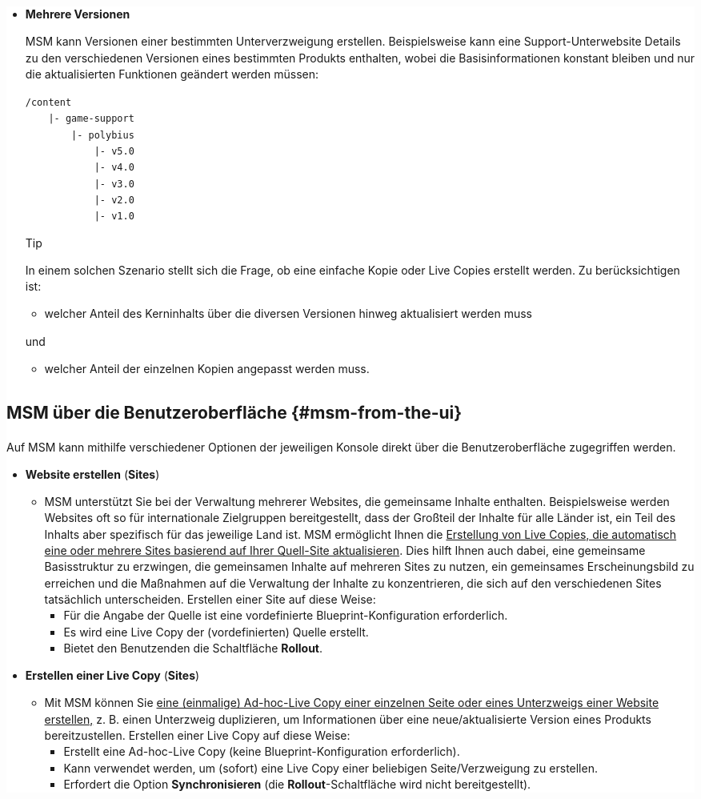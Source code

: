 * **Mehrere Versionen**

  MSM kann Versionen einer bestimmten Unterverzweigung erstellen. Beispielsweise kann eine Support-Unterwebsite Details zu den verschiedenen Versionen eines bestimmten Produkts enthalten, wobei die Basisinformationen konstant bleiben und nur die aktualisierten Funktionen geändert werden müssen:

  ```xml
  /content
      |- game-support
          |- polybius
              |- v5.0
              |- v4.0
              |- v3.0
              |- v2.0
              |- v1.0
  ```

  >[!TIP]
  >
  >In einem solchen Szenario stellt sich die Frage, ob eine einfache Kopie oder Live Copies erstellt werden. Zu berücksichtigen ist:
  >
  >* welcher Anteil des Kerninhalts über die diversen Versionen hinweg aktualisiert werden muss
  >
  >und
  >
  >* welcher Anteil der einzelnen Kopien angepasst werden muss.

## MSM über die Benutzeroberfläche {#msm-from-the-ui}

Auf MSM kann mithilfe verschiedener Optionen der jeweiligen Konsole direkt über die Benutzeroberfläche zugegriffen werden.

* **Website erstellen** (**Sites**)

   * MSM unterstützt Sie bei der Verwaltung mehrerer Websites, die gemeinsame Inhalte enthalten. Beispielsweise werden Websites oft so für internationale Zielgruppen bereitgestellt, dass der Großteil der Inhalte für alle Länder ist, ein Teil des Inhalts aber spezifisch für das jeweilige Land ist. MSM ermöglicht Ihnen die [Erstellung von Live Copies, die automatisch eine oder mehrere Sites basierend auf Ihrer Quell-Site aktualisieren](creating-live-copies.md#creating-a-live-copy-of-a-site-from-a-blueprint-configuration). Dies hilft Ihnen auch dabei, eine gemeinsame Basisstruktur zu erzwingen, die gemeinsamen Inhalte auf mehreren Sites zu nutzen, ein gemeinsames Erscheinungsbild zu erreichen und die Maßnahmen auf die Verwaltung der Inhalte zu konzentrieren, die sich auf den verschiedenen Sites tatsächlich unterscheiden. Erstellen einer Site auf diese Weise:
      * Für die Angabe der Quelle ist eine vordefinierte Blueprint-Konfiguration erforderlich.
      * Es wird eine Live Copy der (vordefinierten) Quelle erstellt.
      * Bietet den Benutzenden die Schaltfläche **Rollout**.

* **Erstellen einer Live Copy** (**Sites**)

   * Mit MSM können Sie [eine (einmalige) Ad-hoc-Live Copy einer einzelnen Seite oder eines Unterzweigs einer Website erstellen,](creating-live-copies.md#creating-a-live-copy-of-a-page) z. B. einen Unterzweig duplizieren, um Informationen über eine neue/aktualisierte Version eines Produkts bereitzustellen. Erstellen einer Live Copy auf diese Weise:
      * Erstellt eine Ad-hoc-Live Copy (keine Blueprint-Konfiguration erforderlich).
      * Kann verwendet werden, um (sofort) eine Live Copy einer beliebigen Seite/Verzweigung zu erstellen.
      * Erfordert die Option **Synchronisieren** (die **Rollout**-Schaltfläche wird nicht bereitgestellt).
